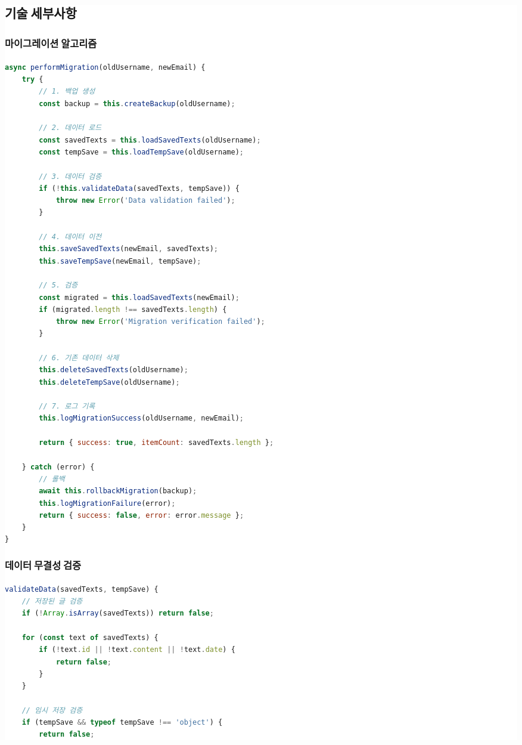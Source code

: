 ## 기술 세부사항

### 마이그레이션 알고리즘

```javascript
async performMigration(oldUsername, newEmail) {
    try {
        // 1. 백업 생성
        const backup = this.createBackup(oldUsername);
        
        // 2. 데이터 로드
        const savedTexts = this.loadSavedTexts(oldUsername);
        const tempSave = this.loadTempSave(oldUsername);
        
        // 3. 데이터 검증
        if (!this.validateData(savedTexts, tempSave)) {
            throw new Error('Data validation failed');
        }
        
        // 4. 데이터 이전
        this.saveSavedTexts(newEmail, savedTexts);
        this.saveTempSave(newEmail, tempSave);
        
        // 5. 검증
        const migrated = this.loadSavedTexts(newEmail);
        if (migrated.length !== savedTexts.length) {
            throw new Error('Migration verification failed');
        }
        
        // 6. 기존 데이터 삭제
        this.deleteSavedTexts(oldUsername);
        this.deleteTempSave(oldUsername);
        
        // 7. 로그 기록
        this.logMigrationSuccess(oldUsername, newEmail);
        
        return { success: true, itemCount: savedTexts.length };
        
    } catch (error) {
        // 롤백
        await this.rollbackMigration(backup);
        this.logMigrationFailure(error);
        return { success: false, error: error.message };
    }
}
```

### 데이터 무결성 검증

```javascript
validateData(savedTexts, tempSave) {
    // 저장된 글 검증
    if (!Array.isArray(savedTexts)) return false;
    
    for (const text of savedTexts) {
        if (!text.id || !text.content || !text.date) {
            return false;
        }
    }
    
    // 임시 저장 검증
    if (tempSave && typeof tempSave !== 'object') {
        return false;
```